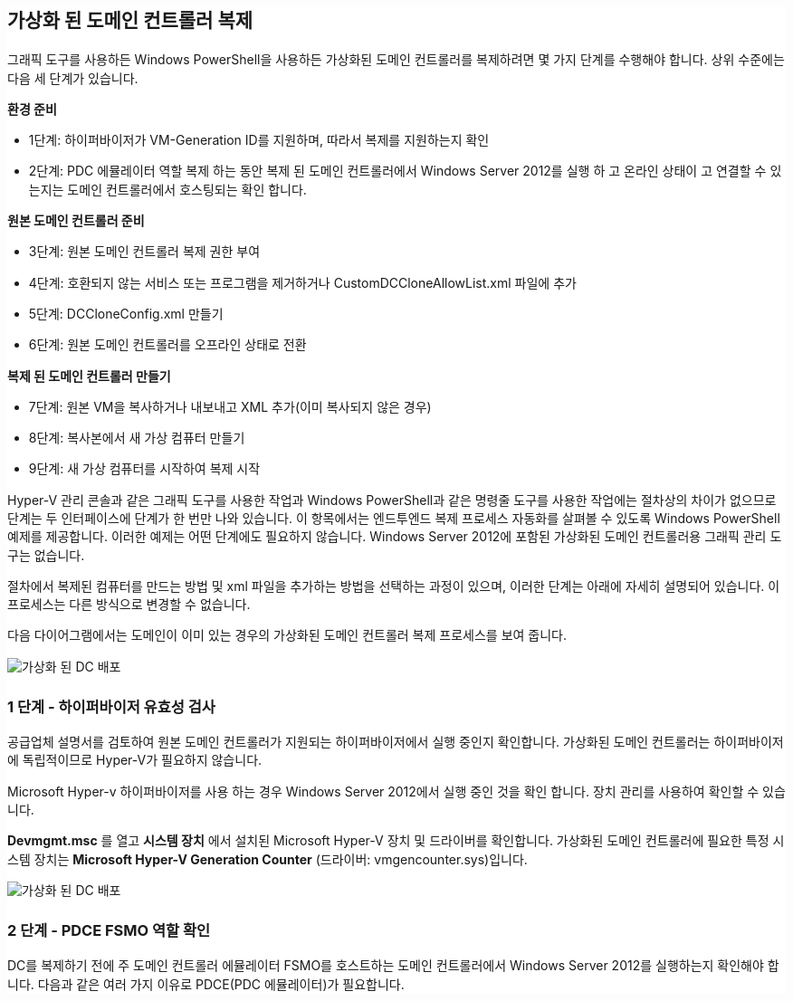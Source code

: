 ## <a name="BKMK_VDCCloning"></a>가상화 된 도메인 컨트롤러 복제  
그래픽 도구를 사용하든 Windows PowerShell을 사용하든 가상화된 도메인 컨트롤러를 복제하려면 몇 가지 단계를 수행해야 합니다. 상위 수준에는 다음 세 단계가 있습니다.  
  
**환경 준비**  
  
-   1단계: 하이퍼바이저가 VM-Generation ID를 지원하며, 따라서 복제를 지원하는지 확인  
  
-   2단계: PDC 에뮬레이터 역할 복제 하는 동안 복제 된 도메인 컨트롤러에서 Windows Server 2012를 실행 하 고 온라인 상태이 고 연결할 수 있는지는 도메인 컨트롤러에서 호스팅되는 확인 합니다.  
  
**원본 도메인 컨트롤러 준비**  
  
-   3단계: 원본 도메인 컨트롤러 복제 권한 부여  
  
-   4단계: 호환되지 않는 서비스 또는 프로그램을 제거하거나 CustomDCCloneAllowList.xml 파일에 추가  
  
-   5단계: DCCloneConfig.xml 만들기  
  
-   6단계: 원본 도메인 컨트롤러를 오프라인 상태로 전환  
  
**복제 된 도메인 컨트롤러 만들기**  
  
-   7단계: 원본 VM을 복사하거나 내보내고 XML 추가(이미 복사되지 않은 경우)  
  
-   8단계: 복사본에서 새 가상 컴퓨터 만들기  
  
-   9단계: 새 가상 컴퓨터를 시작하여 복제 시작  
  
Hyper-V 관리 콘솔과 같은 그래픽 도구를 사용한 작업과 Windows PowerShell과 같은 명령줄 도구를 사용한 작업에는 절차상의 차이가 없으므로 단계는 두 인터페이스에 단계가 한 번만 나와 있습니다. 이 항목에서는 엔드투엔드 복제 프로세스 자동화를 살펴볼 수 있도록 Windows PowerShell 예제를 제공합니다. 이러한 예제는 어떤 단계에도 필요하지 않습니다. Windows Server 2012에 포함된 가상화된 도메인 컨트롤러용 그래픽 관리 도구는 없습니다.  
  
절차에서 복제된 컴퓨터를 만드는 방법 및 xml 파일을 추가하는 방법을 선택하는 과정이 있으며, 이러한 단계는 아래에 자세히 설명되어 있습니다. 이 프로세스는 다른 방식으로 변경할 수 없습니다.  
  
다음 다이어그램에서는 도메인이 이미 있는 경우의 가상화된 도메인 컨트롤러 복제 프로세스를 보여 줍니다.  
  
![가상화 된 DC 배포](media/Virtualized-Domain-Controller-Deployment-and-Configuration/ADDS_VDC_CloningProcessFlow.png)  
  
### <a name="step-1---validate-the-hypervisor"></a>1 단계 - 하이퍼바이저 유효성 검사  
공급업체 설명서를 검토하여 원본 도메인 컨트롤러가 지원되는 하이퍼바이저에서 실행 중인지 확인합니다. 가상화된 도메인 컨트롤러는 하이퍼바이저에 독립적이므로 Hyper-V가 필요하지 않습니다.  
  
Microsoft Hyper-v 하이퍼바이저를 사용 하는 경우 Windows Server 2012에서 실행 중인 것을 확인 합니다. 장치 관리를 사용하여 확인할 수 있습니다.  
  
**Devmgmt.msc** 를 열고 **시스템 장치** 에서 설치된 Microsoft Hyper-V 장치 및 드라이버를 확인합니다. 가상화된 도메인 컨트롤러에 필요한 특정 시스템 장치는 **Microsoft Hyper-V Generation Counter** (드라이버: vmgencounter.sys)입니다.  
  
![가상화 된 DC 배포](media/Virtualized-Domain-Controller-Deployment-and-Configuration/ADDS_VDC_HyperVVMGenIDCounter.png)  
  
### <a name="step-2---verify-the-pdce-fsmo-role"></a>2 단계 - PDCE FSMO 역할 확인  
DC를 복제하기 전에 주 도메인 컨트롤러 에뮬레이터 FSMO를 호스트하는 도메인 컨트롤러에서 Windows Server 2012를 실행하는지 확인해야 합니다. 다음과 같은 여러 가지 이유로 PDCE(PDC 에뮬레이터)가 필요합니다.  
  